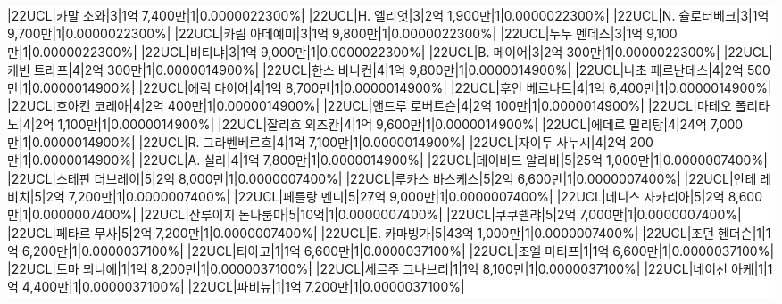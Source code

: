 |22UCL|카말 소와|3|1억 7,400만|1|0.0000022300%|
|22UCL|H. 엘리엇|3|2억 1,900만|1|0.0000022300%|
|22UCL|N. 슐로터베크|3|1억 9,700만|1|0.0000022300%|
|22UCL|카림 아데예미|3|1억 9,800만|1|0.0000022300%|
|22UCL|누누 멘데스|3|1억 9,100만|1|0.0000022300%|
|22UCL|비티냐|3|1억 9,000만|1|0.0000022300%|
|22UCL|B. 메이어|3|2억 300만|1|0.0000022300%|
|22UCL|케빈 트라프|4|2억 300만|1|0.0000014900%|
|22UCL|한스 바나컨|4|1억 9,800만|1|0.0000014900%|
|22UCL|나초 페르난데스|4|2억 500만|1|0.0000014900%|
|22UCL|에릭 다이어|4|1억 8,700만|1|0.0000014900%|
|22UCL|후안 베르나트|4|1억 6,400만|1|0.0000014900%|
|22UCL|호아킨 코레아|4|2억 400만|1|0.0000014900%|
|22UCL|앤드루 로버트슨|4|2억 100만|1|0.0000014900%|
|22UCL|마테오 폴리타노|4|2억 1,100만|1|0.0000014900%|
|22UCL|잘리흐 외즈칸|4|1억 9,600만|1|0.0000014900%|
|22UCL|에데르 밀리탕|4|24억 7,000만|1|0.0000014900%|
|22UCL|R. 그라벤베르흐|4|1억 7,100만|1|0.0000014900%|
|22UCL|자이두 사누시|4|2억 200만|1|0.0000014900%|
|22UCL|A. 실라|4|1억 7,800만|1|0.0000014900%|
|22UCL|데이비드 알라바|5|25억 1,000만|1|0.0000007400%|
|22UCL|스테판 더브레이|5|2억 8,000만|1|0.0000007400%|
|22UCL|루카스 바스케스|5|2억 6,600만|1|0.0000007400%|
|22UCL|안테 레비치|5|2억 7,200만|1|0.0000007400%|
|22UCL|페를랑 멘디|5|27억 9,000만|1|0.0000007400%|
|22UCL|데니스 자카리아|5|2억 8,600만|1|0.0000007400%|
|22UCL|잔루이지 돈나룸마|5|10억|1|0.0000007400%|
|22UCL|쿠쿠렐랴|5|2억 7,000만|1|0.0000007400%|
|22UCL|페타르 무사|5|2억 7,200만|1|0.0000007400%|
|22UCL|E. 카마빙가|5|43억 1,000만|1|0.0000007400%|
|22UCL|조던 헨더슨|1|1억 6,200만|1|0.0000037100%|
|22UCL|티아고|1|1억 6,600만|1|0.0000037100%|
|22UCL|조엘 마티프|1|1억 6,600만|1|0.0000037100%|
|22UCL|토마 뫼니에|1|1억 8,200만|1|0.0000037100%|
|22UCL|세르주 그나브리|1|1억 8,100만|1|0.0000037100%|
|22UCL|네이선 아케|1|1억 4,400만|1|0.0000037100%|
|22UCL|파비뉴|1|1억 7,200만|1|0.0000037100%|